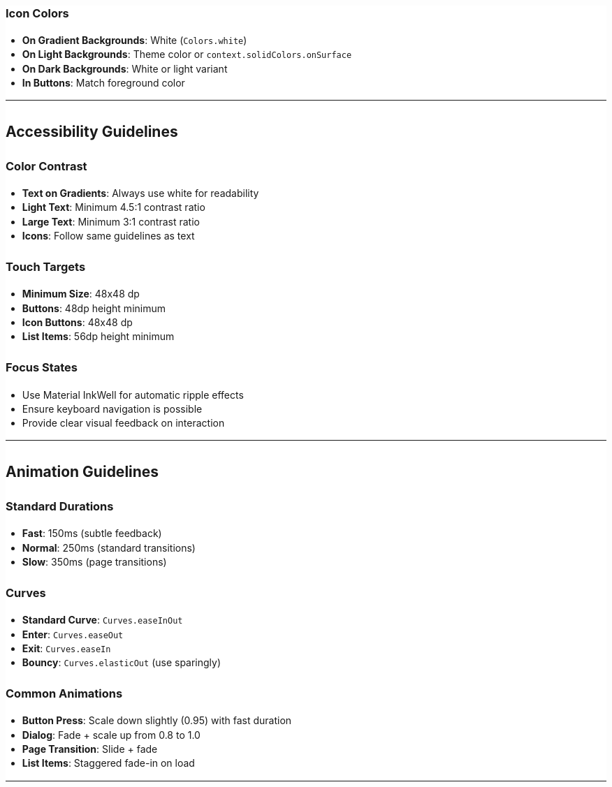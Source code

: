 ### Icon Colors
- **On Gradient Backgrounds**: White (`Colors.white`)
- **On Light Backgrounds**: Theme color or `context.solidColors.onSurface`
- **On Dark Backgrounds**: White or light variant
- **In Buttons**: Match foreground color

---

## Accessibility Guidelines

### Color Contrast
- **Text on Gradients**: Always use white for readability
- **Light Text**: Minimum 4.5:1 contrast ratio
- **Large Text**: Minimum 3:1 contrast ratio
- **Icons**: Follow same guidelines as text

### Touch Targets
- **Minimum Size**: 48x48 dp
- **Buttons**: 48dp height minimum
- **Icon Buttons**: 48x48 dp
- **List Items**: 56dp height minimum

### Focus States
- Use Material InkWell for automatic ripple effects
- Ensure keyboard navigation is possible
- Provide clear visual feedback on interaction

---

## Animation Guidelines

### Standard Durations
- **Fast**: 150ms (subtle feedback)
- **Normal**: 250ms (standard transitions)
- **Slow**: 350ms (page transitions)

### Curves
- **Standard Curve**: `Curves.easeInOut`
- **Enter**: `Curves.easeOut`
- **Exit**: `Curves.easeIn`
- **Bouncy**: `Curves.elasticOut` (use sparingly)

### Common Animations
- **Button Press**: Scale down slightly (0.95) with fast duration
- **Dialog**: Fade + scale up from 0.8 to 1.0
- **Page Transition**: Slide + fade
- **List Items**: Staggered fade-in on load

---